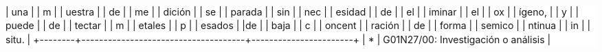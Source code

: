 | una |
| m |
| uestra |
| de |
| me |
| dición |
| se |
| parada |
| sin |
| nec |
| esidad |
| de |
| el |
| iminar |
| el |
| ox |
| ígeno, |
| y |
| puede |
| de |
| tectar |
| m |
| etales |
| p |
| esados |
| ​​de |
| baja |
| c |
| oncent |
| ración |
| de |
| forma |
| semico |
| ntinua |
| in |
| situ. |
+--------+-------------------------------------+-----------------------+
| * | G01N27/00: Investigación o análisis |